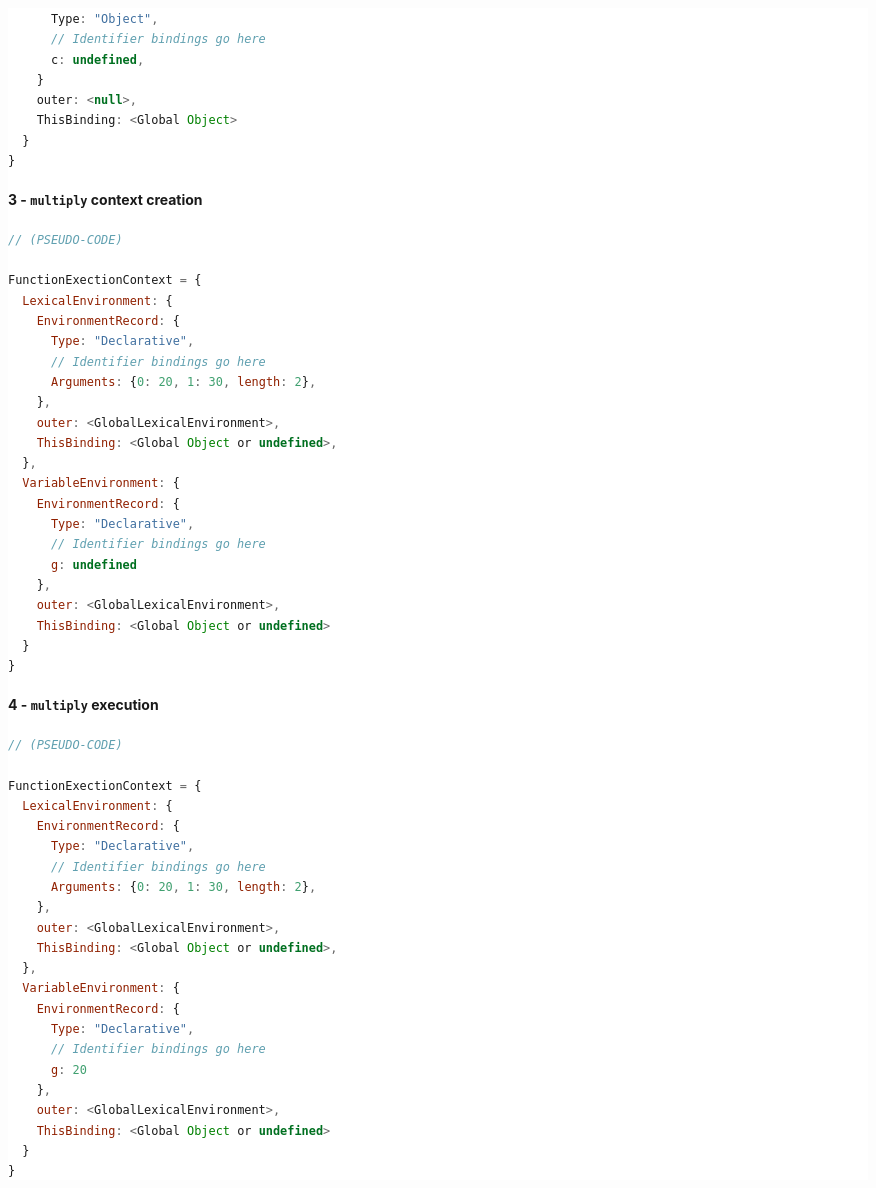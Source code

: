 ```javascript
      Type: "Object",
      // Identifier bindings go here
      c: undefined,
    }
    outer: <null>,
    ThisBinding: <Global Object>
  }
}
```

#### 3 - `multiply`  context creation

```javascript
// (PSEUDO-CODE)

FunctionExectionContext = {
  LexicalEnvironment: {
    EnvironmentRecord: {
      Type: "Declarative",
      // Identifier bindings go here
      Arguments: {0: 20, 1: 30, length: 2},
    },
    outer: <GlobalLexicalEnvironment>,
    ThisBinding: <Global Object or undefined>,
  },
  VariableEnvironment: {
    EnvironmentRecord: {
      Type: "Declarative",
      // Identifier bindings go here
      g: undefined
    },
    outer: <GlobalLexicalEnvironment>,
    ThisBinding: <Global Object or undefined>
  }
}
```

#### 4 - `multiply` execution

```javascript
// (PSEUDO-CODE)

FunctionExectionContext = {
  LexicalEnvironment: {
    EnvironmentRecord: {
      Type: "Declarative",
      // Identifier bindings go here
      Arguments: {0: 20, 1: 30, length: 2},
    },
    outer: <GlobalLexicalEnvironment>,
    ThisBinding: <Global Object or undefined>,
  },
  VariableEnvironment: {
    EnvironmentRecord: {
      Type: "Declarative",
      // Identifier bindings go here
      g: 20
    },
    outer: <GlobalLexicalEnvironment>,
    ThisBinding: <Global Object or undefined>
  }
}
```
